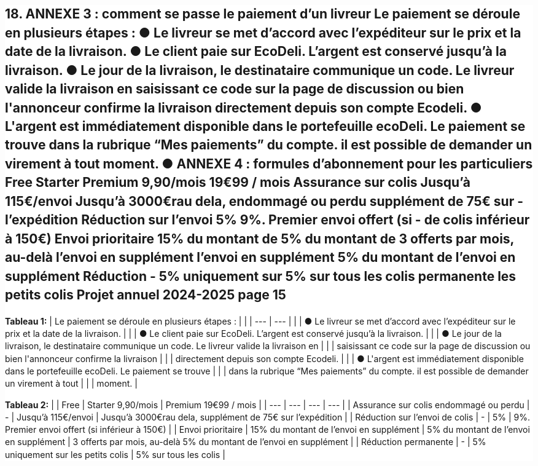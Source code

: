 ## 18. ANNEXE 3 : comment se passe le paiement d’un livreur Le paiement se déroule en plusieurs étapes : ● Le livreur se met d’accord avec l’expéditeur sur le prix et la date de la livraison. ● Le client paie sur EcoDeli. L’argent est conservé jusqu’à la livraison. ● Le jour de la livraison, le destinataire communique un code. Le livreur valide la livraison en saisissant ce code sur la page de discussion ou bien l'annonceur confirme la livraison directement depuis son compte Ecodeli. ● L'argent est immédiatement disponible dans le portefeuille ecoDeli. Le paiement se trouve dans la rubrique “Mes paiements” du compte. il est possible de demander un virement à tout moment. ● ANNEXE 4 : formules d’abonnement pour les particuliers Free Starter Premium 9,90/mois 19€99 / mois Assurance sur colis Jusqu’à 115€/envoi Jusqu’à 3000€rau dela, endommagé ou perdu supplément de 75€ sur - l’expédition Réduction sur l’envoi 5% 9%. Premier envoi offert (si - de colis inférieur à 150€) Envoi prioritaire 15% du montant de 5% du montant de 3 offerts par mois, au-delà l’envoi en supplément l’envoi en supplément 5% du montant de l’envoi en supplément Réduction - 5% uniquement sur 5% sur tous les colis permanente les petits colis Projet annuel 2024-2025 page 15

**Tableau 1:**
| Le paiement se déroule en plusieurs étapes : |  |
| --- | --- |
|  | ● Le livreur se met d’accord avec l’expéditeur sur le prix et la date de la livraison. |
|  | ● Le client paie sur EcoDeli. L’argent est conservé jusqu’à la livraison. |
|  | ● Le jour de la livraison, le destinataire communique un code. Le livreur valide la livraison en |
|  | saisissant ce code sur la page de discussion ou bien l'annonceur confirme la livraison |
|  | directement depuis son compte Ecodeli. |
|  | ● L'argent est immédiatement disponible dans le portefeuille ecoDeli. Le paiement se trouve |
|  | dans la rubrique “Mes paiements” du compte. il est possible de demander un virement à tout |
|  | moment. |



**Tableau 2:**
|  | Free | Starter
9,90/mois | Premium
19€99 / mois |
| --- | --- | --- | --- |
| Assurance sur colis
endommagé ou perdu | - | Jusqu’à 115€/envoi | Jusqu’à 3000€rau dela,
supplément de 75€ sur
l’expédition |
| Réduction sur l’envoi
de colis | - | 5% | 9%. Premier envoi offert (si
inférieur à 150€) |
| Envoi prioritaire | 15% du montant de
l’envoi en supplément | 5% du montant de
l’envoi en supplément | 3 offerts par mois, au-delà
5% du montant de l’envoi
en supplément |
| Réduction
permanente | - | 5% uniquement sur
les petits colis | 5% sur tous les colis |